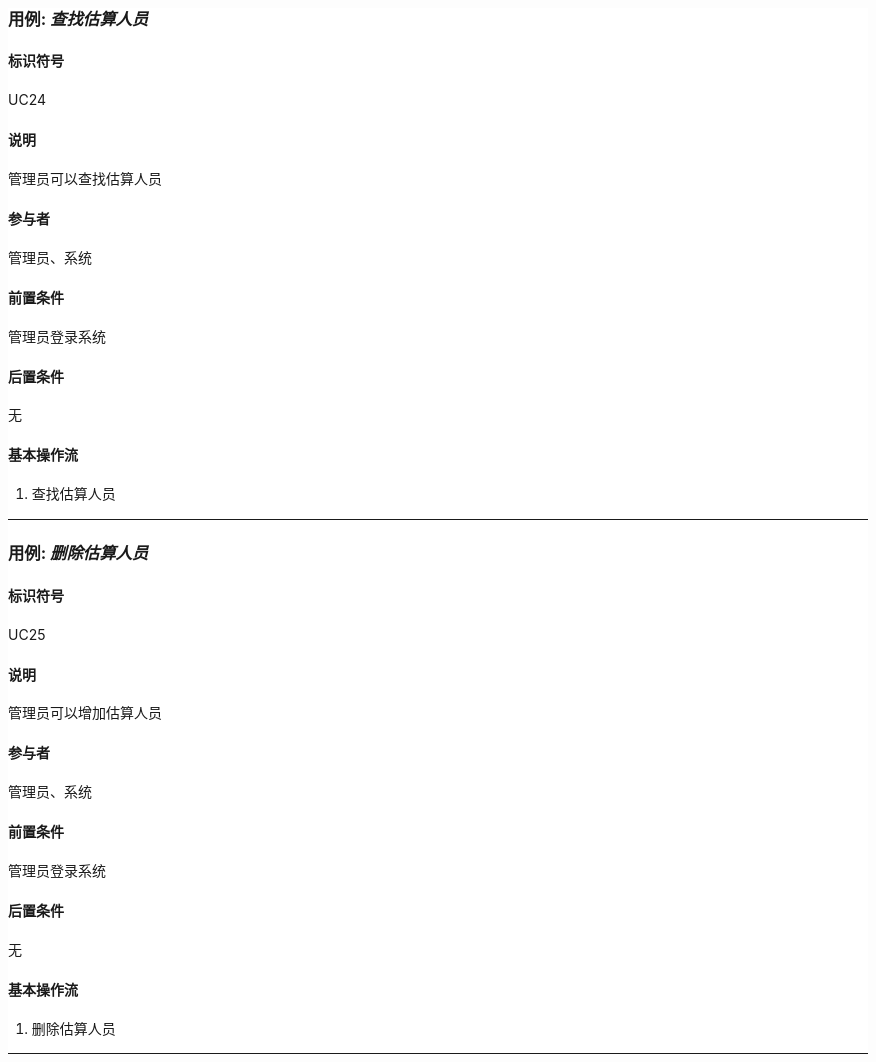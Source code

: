 ### 用例: _查找估算人员_

#### 标识符号

UC24

#### 说明

管理员可以查找估算人员

#### 参与者

管理员、系统

#### 前置条件

管理员登录系统

#### 后置条件

无

#### 基本操作流

1. 查找估算人员

------

### 用例: _删除估算人员_

#### 标识符号

UC25

#### 说明

管理员可以增加估算人员

#### 参与者

管理员、系统

#### 前置条件

管理员登录系统

#### 后置条件

无

#### 基本操作流

1. 删除估算人员

------
